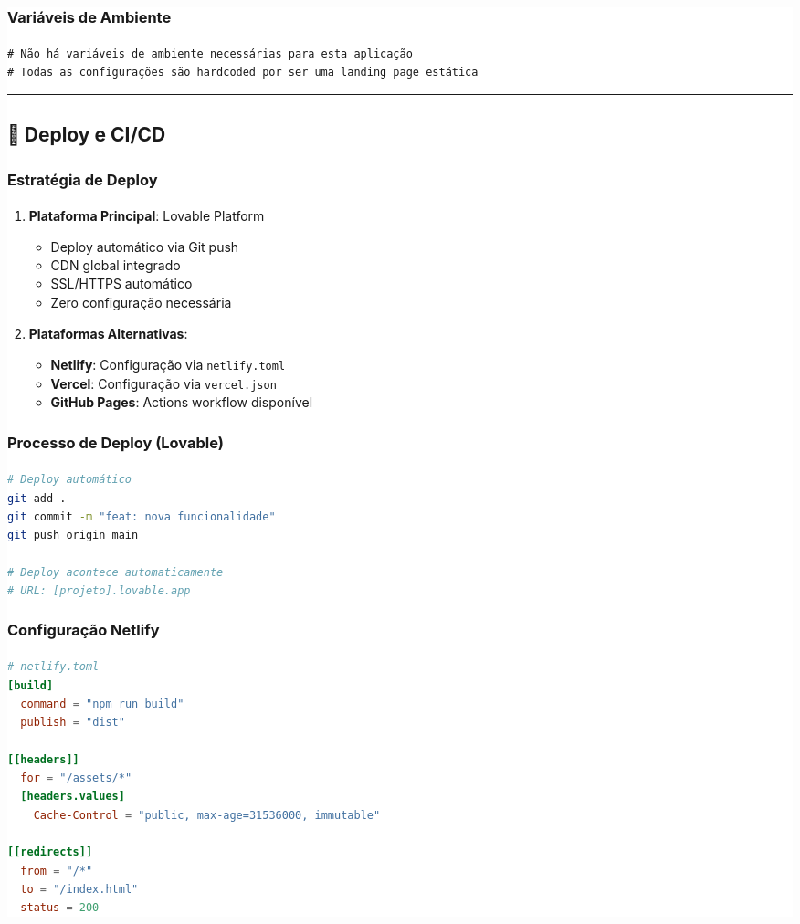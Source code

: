 ### Variáveis de Ambiente

```env
# Não há variáveis de ambiente necessárias para esta aplicação
# Todas as configurações são hardcoded por ser uma landing page estática
```

---

## 🚀 Deploy e CI/CD

### Estratégia de Deploy

1. **Plataforma Principal**: Lovable Platform
   - Deploy automático via Git push
   - CDN global integrado
   - SSL/HTTPS automático
   - Zero configuração necessária

2. **Plataformas Alternativas**:
   - **Netlify**: Configuração via `netlify.toml`
   - **Vercel**: Configuração via `vercel.json`
   - **GitHub Pages**: Actions workflow disponível

### Processo de Deploy (Lovable)

```bash
# Deploy automático
git add .
git commit -m "feat: nova funcionalidade"
git push origin main

# Deploy acontece automaticamente
# URL: [projeto].lovable.app
```

### Configuração Netlify

```toml
# netlify.toml
[build]
  command = "npm run build"
  publish = "dist"

[[headers]]
  for = "/assets/*"
  [headers.values]
    Cache-Control = "public, max-age=31536000, immutable"

[[redirects]]
  from = "/*"
  to = "/index.html"
  status = 200
```
